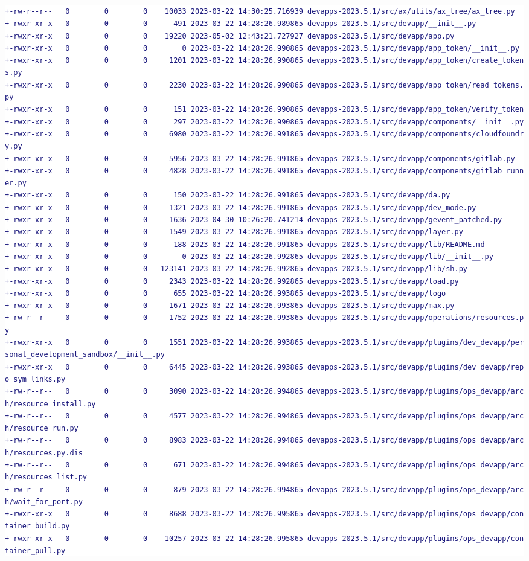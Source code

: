 ```diff
+-rw-r--r--   0        0        0    10033 2023-03-22 14:30:25.716939 devapps-2023.5.1/src/ax/utils/ax_tree/ax_tree.py
+-rwxr-xr-x   0        0        0      491 2023-03-22 14:28:26.989865 devapps-2023.5.1/src/devapp/__init__.py
+-rwxr-xr-x   0        0        0    19220 2023-05-02 12:43:21.727927 devapps-2023.5.1/src/devapp/app.py
+-rwxr-xr-x   0        0        0        0 2023-03-22 14:28:26.990865 devapps-2023.5.1/src/devapp/app_token/__init__.py
+-rwxr-xr-x   0        0        0     1201 2023-03-22 14:28:26.990865 devapps-2023.5.1/src/devapp/app_token/create_tokens.py
+-rwxr-xr-x   0        0        0     2230 2023-03-22 14:28:26.990865 devapps-2023.5.1/src/devapp/app_token/read_tokens.py
+-rwxr-xr-x   0        0        0      151 2023-03-22 14:28:26.990865 devapps-2023.5.1/src/devapp/app_token/verify_token
+-rwxr-xr-x   0        0        0      297 2023-03-22 14:28:26.990865 devapps-2023.5.1/src/devapp/components/__init__.py
+-rwxr-xr-x   0        0        0     6980 2023-03-22 14:28:26.991865 devapps-2023.5.1/src/devapp/components/cloudfoundry.py
+-rwxr-xr-x   0        0        0     5956 2023-03-22 14:28:26.991865 devapps-2023.5.1/src/devapp/components/gitlab.py
+-rwxr-xr-x   0        0        0     4828 2023-03-22 14:28:26.991865 devapps-2023.5.1/src/devapp/components/gitlab_runner.py
+-rwxr-xr-x   0        0        0      150 2023-03-22 14:28:26.991865 devapps-2023.5.1/src/devapp/da.py
+-rwxr-xr-x   0        0        0     1321 2023-03-22 14:28:26.991865 devapps-2023.5.1/src/devapp/dev_mode.py
+-rwxr-xr-x   0        0        0     1636 2023-04-30 10:26:20.741214 devapps-2023.5.1/src/devapp/gevent_patched.py
+-rwxr-xr-x   0        0        0     1549 2023-03-22 14:28:26.991865 devapps-2023.5.1/src/devapp/layer.py
+-rwxr-xr-x   0        0        0      188 2023-03-22 14:28:26.991865 devapps-2023.5.1/src/devapp/lib/README.md
+-rwxr-xr-x   0        0        0        0 2023-03-22 14:28:26.992865 devapps-2023.5.1/src/devapp/lib/__init__.py
+-rwxr-xr-x   0        0        0   123141 2023-03-22 14:28:26.992865 devapps-2023.5.1/src/devapp/lib/sh.py
+-rwxr-xr-x   0        0        0     2343 2023-03-22 14:28:26.992865 devapps-2023.5.1/src/devapp/load.py
+-rwxr-xr-x   0        0        0      655 2023-03-22 14:28:26.993865 devapps-2023.5.1/src/devapp/logo
+-rwxr-xr-x   0        0        0     1671 2023-03-22 14:28:26.993865 devapps-2023.5.1/src/devapp/max.py
+-rw-r--r--   0        0        0     1752 2023-03-22 14:28:26.993865 devapps-2023.5.1/src/devapp/operations/resources.py
+-rwxr-xr-x   0        0        0     1551 2023-03-22 14:28:26.993865 devapps-2023.5.1/src/devapp/plugins/dev_devapp/personal_development_sandbox/__init__.py
+-rwxr-xr-x   0        0        0     6445 2023-03-22 14:28:26.993865 devapps-2023.5.1/src/devapp/plugins/dev_devapp/repo_sym_links.py
+-rw-r--r--   0        0        0     3090 2023-03-22 14:28:26.994865 devapps-2023.5.1/src/devapp/plugins/ops_devapp/arch/resource_install.py
+-rw-r--r--   0        0        0     4577 2023-03-22 14:28:26.994865 devapps-2023.5.1/src/devapp/plugins/ops_devapp/arch/resource_run.py
+-rw-r--r--   0        0        0     8983 2023-03-22 14:28:26.994865 devapps-2023.5.1/src/devapp/plugins/ops_devapp/arch/resources.py.dis
+-rw-r--r--   0        0        0      671 2023-03-22 14:28:26.994865 devapps-2023.5.1/src/devapp/plugins/ops_devapp/arch/resources_list.py
+-rw-r--r--   0        0        0      879 2023-03-22 14:28:26.994865 devapps-2023.5.1/src/devapp/plugins/ops_devapp/arch/wait_for_port.py
+-rwxr-xr-x   0        0        0     8688 2023-03-22 14:28:26.995865 devapps-2023.5.1/src/devapp/plugins/ops_devapp/container_build.py
+-rwxr-xr-x   0        0        0    10257 2023-03-22 14:28:26.995865 devapps-2023.5.1/src/devapp/plugins/ops_devapp/container_pull.py
```